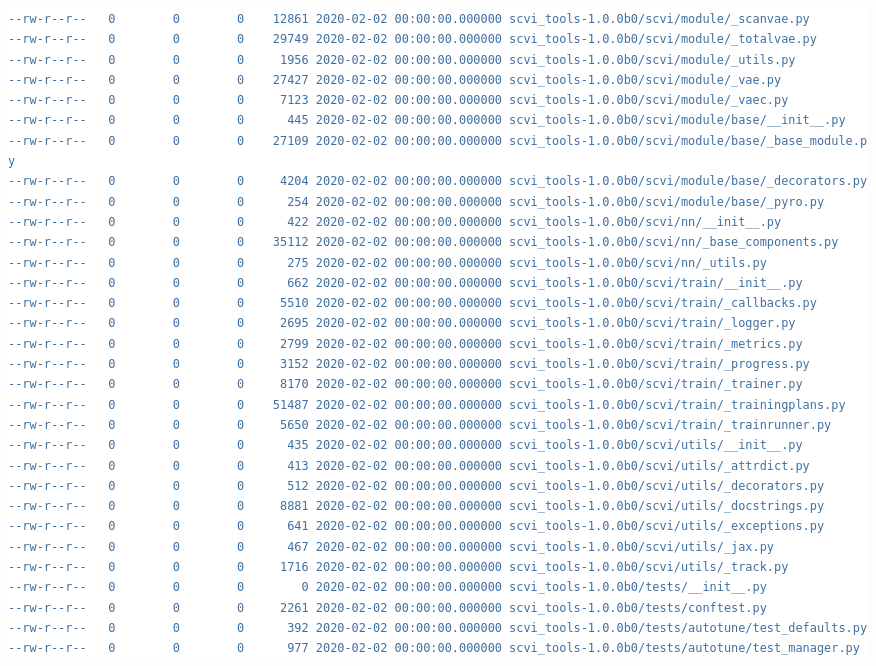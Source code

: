 ```diff
--rw-r--r--   0        0        0    12861 2020-02-02 00:00:00.000000 scvi_tools-1.0.0b0/scvi/module/_scanvae.py
--rw-r--r--   0        0        0    29749 2020-02-02 00:00:00.000000 scvi_tools-1.0.0b0/scvi/module/_totalvae.py
--rw-r--r--   0        0        0     1956 2020-02-02 00:00:00.000000 scvi_tools-1.0.0b0/scvi/module/_utils.py
--rw-r--r--   0        0        0    27427 2020-02-02 00:00:00.000000 scvi_tools-1.0.0b0/scvi/module/_vae.py
--rw-r--r--   0        0        0     7123 2020-02-02 00:00:00.000000 scvi_tools-1.0.0b0/scvi/module/_vaec.py
--rw-r--r--   0        0        0      445 2020-02-02 00:00:00.000000 scvi_tools-1.0.0b0/scvi/module/base/__init__.py
--rw-r--r--   0        0        0    27109 2020-02-02 00:00:00.000000 scvi_tools-1.0.0b0/scvi/module/base/_base_module.py
--rw-r--r--   0        0        0     4204 2020-02-02 00:00:00.000000 scvi_tools-1.0.0b0/scvi/module/base/_decorators.py
--rw-r--r--   0        0        0      254 2020-02-02 00:00:00.000000 scvi_tools-1.0.0b0/scvi/module/base/_pyro.py
--rw-r--r--   0        0        0      422 2020-02-02 00:00:00.000000 scvi_tools-1.0.0b0/scvi/nn/__init__.py
--rw-r--r--   0        0        0    35112 2020-02-02 00:00:00.000000 scvi_tools-1.0.0b0/scvi/nn/_base_components.py
--rw-r--r--   0        0        0      275 2020-02-02 00:00:00.000000 scvi_tools-1.0.0b0/scvi/nn/_utils.py
--rw-r--r--   0        0        0      662 2020-02-02 00:00:00.000000 scvi_tools-1.0.0b0/scvi/train/__init__.py
--rw-r--r--   0        0        0     5510 2020-02-02 00:00:00.000000 scvi_tools-1.0.0b0/scvi/train/_callbacks.py
--rw-r--r--   0        0        0     2695 2020-02-02 00:00:00.000000 scvi_tools-1.0.0b0/scvi/train/_logger.py
--rw-r--r--   0        0        0     2799 2020-02-02 00:00:00.000000 scvi_tools-1.0.0b0/scvi/train/_metrics.py
--rw-r--r--   0        0        0     3152 2020-02-02 00:00:00.000000 scvi_tools-1.0.0b0/scvi/train/_progress.py
--rw-r--r--   0        0        0     8170 2020-02-02 00:00:00.000000 scvi_tools-1.0.0b0/scvi/train/_trainer.py
--rw-r--r--   0        0        0    51487 2020-02-02 00:00:00.000000 scvi_tools-1.0.0b0/scvi/train/_trainingplans.py
--rw-r--r--   0        0        0     5650 2020-02-02 00:00:00.000000 scvi_tools-1.0.0b0/scvi/train/_trainrunner.py
--rw-r--r--   0        0        0      435 2020-02-02 00:00:00.000000 scvi_tools-1.0.0b0/scvi/utils/__init__.py
--rw-r--r--   0        0        0      413 2020-02-02 00:00:00.000000 scvi_tools-1.0.0b0/scvi/utils/_attrdict.py
--rw-r--r--   0        0        0      512 2020-02-02 00:00:00.000000 scvi_tools-1.0.0b0/scvi/utils/_decorators.py
--rw-r--r--   0        0        0     8881 2020-02-02 00:00:00.000000 scvi_tools-1.0.0b0/scvi/utils/_docstrings.py
--rw-r--r--   0        0        0      641 2020-02-02 00:00:00.000000 scvi_tools-1.0.0b0/scvi/utils/_exceptions.py
--rw-r--r--   0        0        0      467 2020-02-02 00:00:00.000000 scvi_tools-1.0.0b0/scvi/utils/_jax.py
--rw-r--r--   0        0        0     1716 2020-02-02 00:00:00.000000 scvi_tools-1.0.0b0/scvi/utils/_track.py
--rw-r--r--   0        0        0        0 2020-02-02 00:00:00.000000 scvi_tools-1.0.0b0/tests/__init__.py
--rw-r--r--   0        0        0     2261 2020-02-02 00:00:00.000000 scvi_tools-1.0.0b0/tests/conftest.py
--rw-r--r--   0        0        0      392 2020-02-02 00:00:00.000000 scvi_tools-1.0.0b0/tests/autotune/test_defaults.py
--rw-r--r--   0        0        0      977 2020-02-02 00:00:00.000000 scvi_tools-1.0.0b0/tests/autotune/test_manager.py
```
